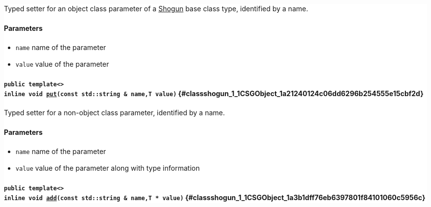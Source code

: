 Typed setter for an object class parameter of a [Shogun](#classShogun) base class type, identified by a name.

#### Parameters
* `name` name of the parameter 

* `value` value of the parameter

#### `public template<>`  <br/>`inline void `[`put`](#classshogun_1_1CSGObject_1a21240124c06dd6296b254555e15cbf2d)`(const std::string & name,T value)` {#classshogun_1_1CSGObject_1a21240124c06dd6296b254555e15cbf2d}

Typed setter for a non-object class parameter, identified by a name.

#### Parameters
* `name` name of the parameter 

* `value` value of the parameter along with type information

#### `public template<>`  <br/>`inline void `[`add`](#classshogun_1_1CSGObject_1a3b1dff76eb6397801f84101060c5956c)`(const std::string & name,T * value)` {#classshogun_1_1CSGObject_1a3b1dff76eb6397801f84101060c5956c}

